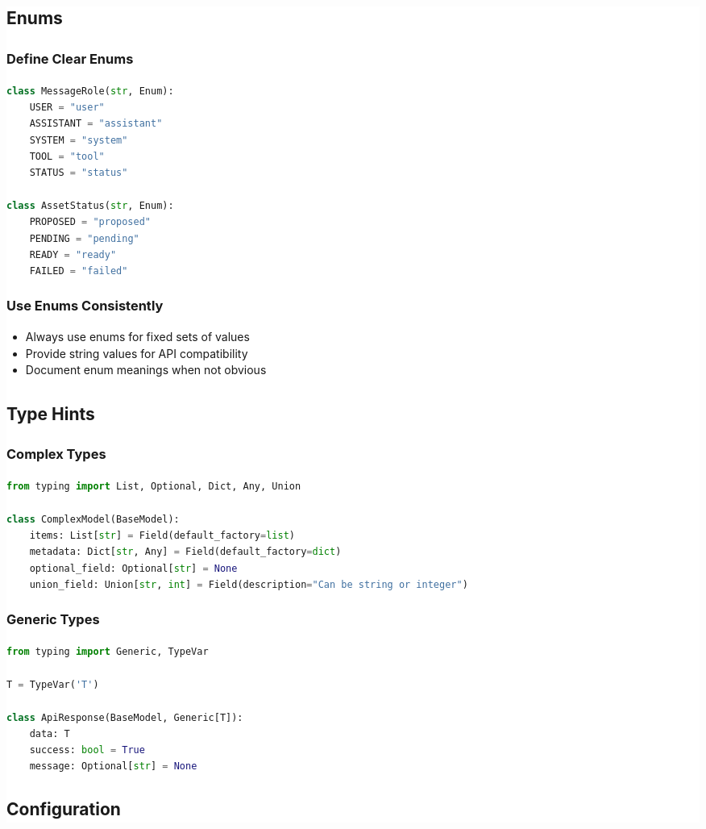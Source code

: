 ## Enums

### Define Clear Enums
```python
class MessageRole(str, Enum):
    USER = "user"
    ASSISTANT = "assistant"
    SYSTEM = "system"
    TOOL = "tool"
    STATUS = "status"

class AssetStatus(str, Enum):
    PROPOSED = "proposed"
    PENDING = "pending"
    READY = "ready"
    FAILED = "failed"
```

### Use Enums Consistently
- Always use enums for fixed sets of values
- Provide string values for API compatibility
- Document enum meanings when not obvious

## Type Hints

### Complex Types
```python
from typing import List, Optional, Dict, Any, Union

class ComplexModel(BaseModel):
    items: List[str] = Field(default_factory=list)
    metadata: Dict[str, Any] = Field(default_factory=dict)
    optional_field: Optional[str] = None
    union_field: Union[str, int] = Field(description="Can be string or integer")
```

### Generic Types
```python
from typing import Generic, TypeVar

T = TypeVar('T')

class ApiResponse(BaseModel, Generic[T]):
    data: T
    success: bool = True
    message: Optional[str] = None
```

## Configuration
